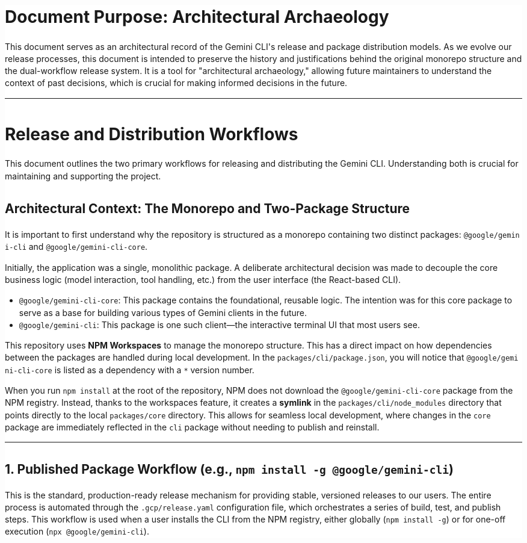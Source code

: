 # Document Purpose: Architectural Archaeology

This document serves as an architectural record of the Gemini CLI's release and package distribution models. As we evolve our release processes, this document is intended to preserve the history and justifications behind the original monorepo structure and the dual-workflow release system. It is a tool for "architectural archaeology," allowing future maintainers to understand the context of past decisions, which is crucial for making informed decisions in the future.

---

# Release and Distribution Workflows

This document outlines the two primary workflows for releasing and distributing the Gemini CLI. Understanding both is crucial for maintaining and supporting the project.

## Architectural Context: The Monorepo and Two-Package Structure

It is important to first understand why the repository is structured as a monorepo containing two distinct packages: `@google/gemini-cli` and `@google/gemini-cli-core`.

Initially, the application was a single, monolithic package. A deliberate architectural decision was made to decouple the core business logic (model interaction, tool handling, etc.) from the user interface (the React-based CLI).

*   `@google/gemini-cli-core`: This package contains the foundational, reusable logic. The intention was for this core package to serve as a base for building various types of Gemini clients in the future.
*   `@google/gemini-cli`: This package is one such client—the interactive terminal UI that most users see.

This repository uses **NPM Workspaces** to manage the monorepo structure. This has a direct impact on how dependencies between the packages are handled during local development. In the `packages/cli/package.json`, you will notice that `@google/gemini-cli-core` is listed as a dependency with a `*` version number.

When you run `npm install` at the root of the repository, NPM does not download the `@google/gemini-cli-core` package from the NPM registry. Instead, thanks to the workspaces feature, it creates a **symlink** in the `packages/cli/node_modules` directory that points directly to the local `packages/core` directory. This allows for seamless local development, where changes in the `core` package are immediately reflected in the `cli` package without needing to publish and reinstall.

---

## 1. Published Package Workflow (e.g., `npm install -g @google/gemini-cli`)

This is the standard, production-ready release mechanism for providing stable, versioned releases to our users. The entire process is automated through the `.gcp/release.yaml` configuration file, which orchestrates a series of build, test, and publish steps. This workflow is used when a user installs the CLI from the NPM registry, either globally (`npm install -g`) or for one-off execution (`npx @google/gemini-cli`).
